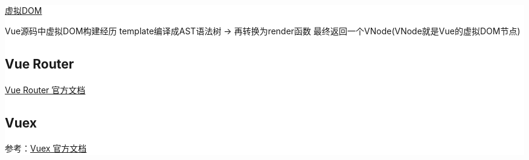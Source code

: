 [虚拟DOM](https://segmentfault.com/a/1190000011531094)

Vue源码中虚拟DOM构建经历 template编译成AST语法树 -> 再转换为render函数 最终返回一个VNode(VNode就是Vue的虚拟DOM节点)


## Vue Router
[Vue Router 官方文档](https://router.vuejs.org/zh/guide/#html)


## Vuex
参考：[Vuex 官方文档](https://vuex.vuejs.org/zh/)

